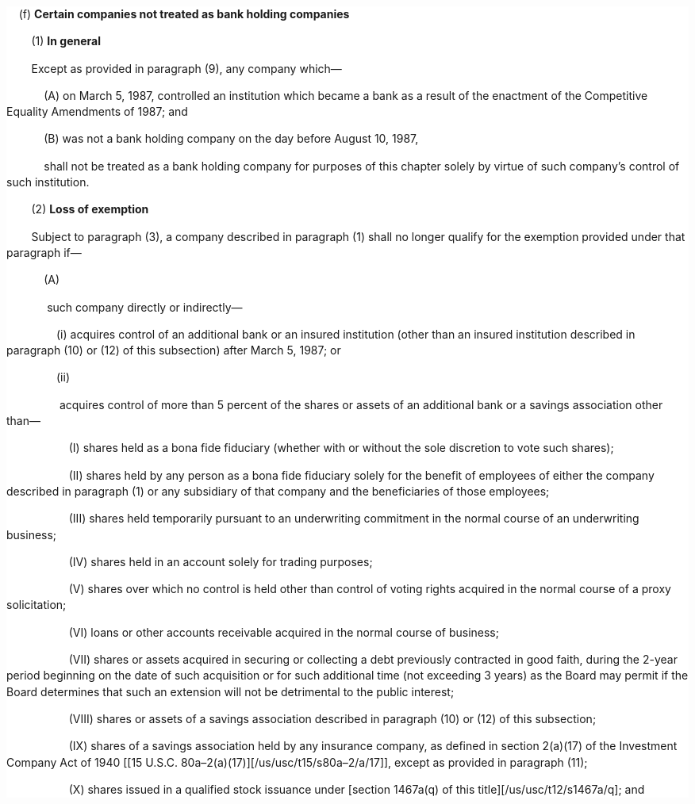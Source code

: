     (f) __Certain companies not treated as bank holding companies__ 

        (1) __In general__ 

        Except as provided in paragraph (9), any company which—

            (A) on March 5, 1987, controlled an institution which became a bank as a result of the enactment of the Competitive Equality Amendments of 1987; and

            (B) was not a bank holding company on the day before August 10, 1987,

            shall not be treated as a bank holding company for purposes of this chapter solely by virtue of such company’s control of such institution.

        (2) __Loss of exemption__ 

        Subject to paragraph (3), a company described in paragraph (1) shall no longer qualify for the exemption provided under that paragraph if—

            (A)

             such company directly or indirectly—

                (i) acquires control of an additional bank or an insured institution (other than an insured institution described in paragraph (10) or (12) of this subsection) after March 5, 1987; or

                (ii)

                 acquires control of more than 5 percent of the shares or assets of an additional bank or a savings association other than—

                    (I) shares held as a bona fide fiduciary (whether with or without the sole discretion to vote such shares);

                    (II) shares held by any person as a bona fide fiduciary solely for the benefit of employees of either the company described in paragraph (1) or any subsidiary of that company and the beneficiaries of those employees;

                    (III) shares held temporarily pursuant to an underwriting commitment in the normal course of an underwriting business;

                    (IV) shares held in an account solely for trading purposes;

                    (V) shares over which no control is held other than control of voting rights acquired in the normal course of a proxy solicitation;

                    (VI) loans or other accounts receivable acquired in the normal course of business;

                    (VII) shares or assets acquired in securing or collecting a debt previously contracted in good faith, during the 2-year period beginning on the date of such acquisition or for such additional time (not exceeding 3 years) as the Board may permit if the Board determines that such an extension will not be detrimental to the public interest;

                    (VIII) shares or assets of a savings association described in paragraph (10) or (12) of this subsection;

                    (IX) shares of a savings association held by any insurance company, as defined in section 2(a)(17) of the Investment Company Act of 1940 \[[15 U.S.C. 80a–2(a)(17)][/us/usc/t15/s80a–2/a/17]\], except as provided in paragraph (11);

                    (X) shares issued in a qualified stock issuance under [section 1467a(q) of this title][/us/usc/t12/s1467a/q]; and
